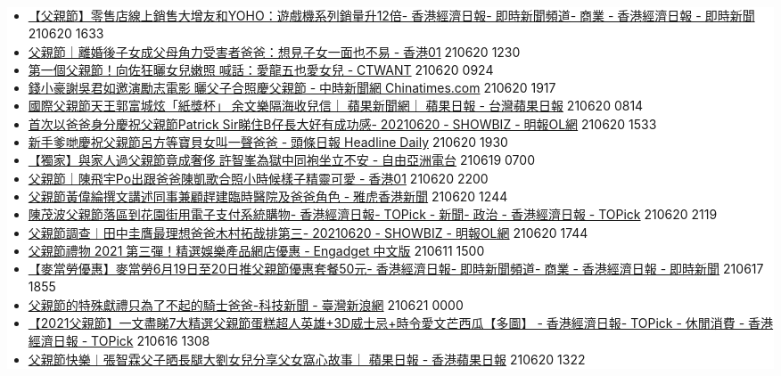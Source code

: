 - [【父親節】零售店線上銷售大增友和YOHO：遊戲機系列銷量升12倍- 香港經濟日報- 即時新聞頻道- 商業 - 香港經濟日報 - 即時新聞](https://inews.hket.com/article/2986443/%E3%80%90%E7%88%B6%E8%A6%AA%E7%AF%80%E3%80%91%E9%9B%B6%E5%94%AE%E5%BA%97%E7%B7%9A%E4%B8%8A%E9%8A%B7%E5%94%AE%E5%A4%A7%E5%A2%9E%E3%80%80%E5%8F%8B%E5%92%8CYOHO%EF%BC%9A%E9%81%8A%E6%88%B2%E6%A9%9F%E7%B3%BB%E5%88%97%E9%8A%B7%E9%87%8F%E5%8D%8712%E5%80%8D "【父親節】零售店線上銷售大增友和YOHO：遊戲機系列銷量升12倍- 香港經濟日報- 即時新聞頻道- 商業 - 香港經濟日報 - 即時新聞") 210620 1633
- [父親節｜離婚後子女成父母角力受害者爸爸：想見子女一面也不易 - 香港01](https://www.hk01.com/%E8%A6%AA%E5%AD%90/638884/%E7%88%B6%E8%A6%AA%E7%AF%80-%E9%9B%A2%E5%A9%9A%E5%BE%8C%E5%AD%90%E5%A5%B3%E6%88%90%E7%88%B6%E6%AF%8D%E8%A7%92%E5%8A%9B%E5%8F%97%E5%AE%B3%E8%80%85-%E7%88%B8%E7%88%B8-%E6%83%B3%E8%A6%8B%E5%AD%90%E5%A5%B3%E4%B8%80%E9%9D%A2%E4%B9%9F%E4%B8%8D%E6%98%93 "父親節｜離婚後子女成父母角力受害者爸爸：想見子女一面也不易 - 香港01") 210620 1230
- [第一個父親節！向佐狂曬女兒嫩照 喊話：愛龍五也愛女兒 - CTWANT](https://www.ctwant.com/article/124320 "第一個父親節！向佐狂曬女兒嫩照 喊話：愛龍五也愛女兒 - CTWANT") 210620 0924
- [錢小豪謝吳君如邀演勵志電影 曬父子合照慶父親節 - 中時新聞網 Chinatimes.com](https://www.chinatimes.com/realtimenews/20210620003319-260404 "錢小豪謝吳君如邀演勵志電影 曬父子合照慶父親節 - 中時新聞網 Chinatimes.com") 210620 1917
- [國際父親節天王郭富城炫「紙獎杯」 余文樂隔海收兒信｜ 蘋果新聞網｜ 蘋果日報 - 台灣蘋果日報](https://tw.appledaily.com/entertainment/20210620/OS6FEXBYYBB3PIK6T5MRJ3K4IU/ "國際父親節天王郭富城炫「紙獎杯」 余文樂隔海收兒信｜ 蘋果新聞網｜ 蘋果日報 - 台灣蘋果日報") 210620 0814
- [首次以爸爸身分慶祝父親節Patrick Sir睇住B仔長大好有成功感- 20210620 - SHOWBIZ - 明報OL網](https://ol.mingpao.com/ldy/showbiz/latest/20210620/1624174278511/%E9%A6%96%E6%AC%A1%E4%BB%A5%E7%88%B8%E7%88%B8%E8%BA%AB%E5%88%86%E6%85%B6%E7%A5%9D%E7%88%B6%E8%A6%AA%E7%AF%80-patrick-sir%E7%9D%87%E4%BD%8Fb%E4%BB%94%E9%95%B7%E5%A4%A7-%E5%A5%BD%E6%9C%89%E6%88%90%E5%8A%9F%E6%84%9F "首次以爸爸身分慶祝父親節Patrick Sir睇住B仔長大好有成功感- 20210620 - SHOWBIZ - 明報OL網") 210620 1533
- [新手爹哋慶祝父親節呂方等寶貝女叫一聲爸爸 - 頭條日報 Headline Daily](https://hd.stheadline.com/life/ent/realtime/2104080/%E5%8D%B3%E6%99%82-%E5%A8%9B%E6%A8%82-%E6%96%B0%E6%89%8B%E7%88%B9%E5%93%8B%E6%85%B6%E7%A5%9D%E7%88%B6%E8%A6%AA%E7%AF%80-%E5%91%82%E6%96%B9%E7%AD%89%E5%AF%B6%E8%B2%9D%E5%A5%B3%E5%8F%AB%E4%B8%80%E8%81%B2%E7%88%B8%E7%88%B8 "新手爹哋慶祝父親節呂方等寶貝女叫一聲爸爸 - 頭條日報 Headline Daily") 210620 1930
- [【獨家】與家人過父親節竟成奢侈 許智峯為獄中同袍坐立不安 - 自由亞洲電台](https://www.rfa.org/cantonese/features/hottopic/feature-hui-06182021145353.html "【獨家】與家人過父親節竟成奢侈 許智峯為獄中同袍坐立不安 - 自由亞洲電台") 210619 0700
- [父親節｜陳飛宇Po出跟爸爸陳凱歌合照小時候樣子精靈可愛 - 香港01](https://www.hk01.com/%E5%8D%B3%E6%99%82%E5%A8%9B%E6%A8%82/640481/%E7%88%B6%E8%A6%AA%E7%AF%80-%E9%99%B3%E9%A3%9B%E5%AE%87po%E5%87%BA%E8%B7%9F%E7%88%B8%E7%88%B8%E9%99%B3%E5%87%B1%E6%AD%8C%E5%90%88%E7%85%A7-%E5%B0%8F%E6%99%82%E5%80%99%E6%A8%A3%E5%AD%90%E7%B2%BE%E9%9D%88%E5%8F%AF%E6%84%9B "父親節｜陳飛宇Po出跟爸爸陳凱歌合照小時候樣子精靈可愛 - 香港01") 210620 2200
- [父親節黃偉綸撰文講述同事兼顧趕建臨時醫院及爸爸角色 - 雅虎香港新聞](https://hk.news.yahoo.com/%E7%88%B6%E8%A6%AA%E7%AF%80%E9%BB%83%E5%81%89%E7%B6%B8%E6%92%B0%E6%96%87%E8%AC%9B%E8%BF%B0%E5%90%8C%E4%BA%8B%E5%85%BC%E9%A1%A7%E8%B6%95%E5%BB%BA%E8%87%A8%E6%99%82%E9%86%AB%E9%99%A2%E5%8F%8A%E7%82%BA%E4%BA%BA%E7%88%B6-044459692.html "父親節黃偉綸撰文講述同事兼顧趕建臨時醫院及爸爸角色 - 雅虎香港新聞") 210620 1244
- [陳茂波父親節落區到花園街用電子支付系統購物- 香港經濟日報- TOPick - 新聞- 政治 - 香港經濟日報 - TOPick](https://topick.hket.com/article/2986525/%E9%99%B3%E8%8C%82%E6%B3%A2%E7%88%B6%E8%A6%AA%E7%AF%80%E8%90%BD%E5%8D%80%E3%80%80%E5%88%B0%E8%8A%B1%E5%9C%92%E8%A1%97%E7%94%A8%E9%9B%BB%E5%AD%90%E6%94%AF%E4%BB%98%E7%B3%BB%E7%B5%B1%E8%B3%BC%E7%89%A9%E3%80%80 "陳茂波父親節落區到花園街用電子支付系統購物- 香港經濟日報- TOPick - 新聞- 政治 - 香港經濟日報 - TOPick") 210620 2119
- [父親節調查︱田中圭膺最理想爸爸木村拓哉排第三- 20210620 - SHOWBIZ - 明報OL網](https://ol.mingpao.com/ldy/showbiz/latest/20210620/1624181897706/%E7%88%B6%E8%A6%AA%E7%AF%80%E8%AA%BF%E6%9F%A5-%E7%94%B0%E4%B8%AD%E5%9C%AD%E8%86%BA%E6%9C%80%E7%90%86%E6%83%B3%E7%88%B8%E7%88%B8-%E6%9C%A8%E6%9D%91%E6%8B%93%E5%93%89%E6%8E%92%E7%AC%AC%E4%B8%89 "父親節調查︱田中圭膺最理想爸爸木村拓哉排第三- 20210620 - SHOWBIZ - 明報OL網") 210620 1744
- [父親節禮物 2021 第三彈！精選娛樂產品網店優惠 - Engadget 中文版](https://chinese.engadget.com/fathers-day-guide-entertainment-140021870.html "父親節禮物 2021 第三彈！精選娛樂產品網店優惠 - Engadget 中文版") 210611 1500
- [【麥當勞優惠】麥當勞6月19日至20日推父親節優惠套餐50元- 香港經濟日報- 即時新聞頻道- 商業 - 香港經濟日報 - 即時新聞](https://inews.hket.com/article/2984683/%E3%80%90%E9%BA%A5%E7%95%B6%E5%8B%9E%E5%84%AA%E6%83%A0%E3%80%91%E9%BA%A5%E7%95%B6%E5%8B%9E6%E6%9C%8819%E6%97%A5%E8%87%B320%E6%97%A5%E3%80%80%E6%8E%A8%E7%88%B6%E8%A6%AA%E7%AF%80%E5%84%AA%E6%83%A0%E5%A5%97%E9%A4%9050%E5%85%83%E3%80%80 "【麥當勞優惠】麥當勞6月19日至20日推父親節優惠套餐50元- 香港經濟日報- 即時新聞頻道- 商業 - 香港經濟日報 - 即時新聞") 210617 1855
- [父親節的特殊獻禮只為了不起的騎士爸爸-科技新聞 - 臺灣新浪網](https://news.sina.com.tw/article/20210621/38949080.html "父親節的特殊獻禮只為了不起的騎士爸爸-科技新聞 - 臺灣新浪網") 210621 0000
- [【2021父親節】一文盡睇7大精選父親節蛋糕超人英雄+3D威士忌+時令愛文芒西瓜【多圖】 - 香港經濟日報- TOPick - 休閒消費 - 香港經濟日報 - TOPick](https://topick.hket.com/article/2983220/%E3%80%902021%E7%88%B6%E8%A6%AA%E7%AF%80%E3%80%91%E4%B8%80%E6%96%87%E7%9B%A1%E7%9D%877%E5%A4%A7%E7%B2%BE%E9%81%B8%E7%88%B6%E8%A6%AA%E7%AF%80%E8%9B%8B%E7%B3%95%E3%80%80%E8%B6%85%E4%BA%BA%E8%8B%B1%E9%9B%84-3D%E5%A8%81%E5%A3%AB%E5%BF%8C-%E6%99%82%E4%BB%A4%E6%84%9B%E6%96%87%E8%8A%92%E8%A5%BF%E7%93%9C%E3%80%90%E5%A4%9A%E5%9C%96%E3%80%91 "【2021父親節】一文盡睇7大精選父親節蛋糕超人英雄+3D威士忌+時令愛文芒西瓜【多圖】 - 香港經濟日報- TOPick - 休閒消費 - 香港經濟日報 - TOPick") 210616 1308
- [父親節快樂︱張智霖父子晒長腿大劉女兒分享父女窩心故事｜ 蘋果日報 - 香港蘋果日報](https://hk.appledaily.com/entertainment/20210620/NVHTQXLUAFDPBGTM7QBAUTCNLY/ "父親節快樂︱張智霖父子晒長腿大劉女兒分享父女窩心故事｜ 蘋果日報 - 香港蘋果日報") 210620 1322
